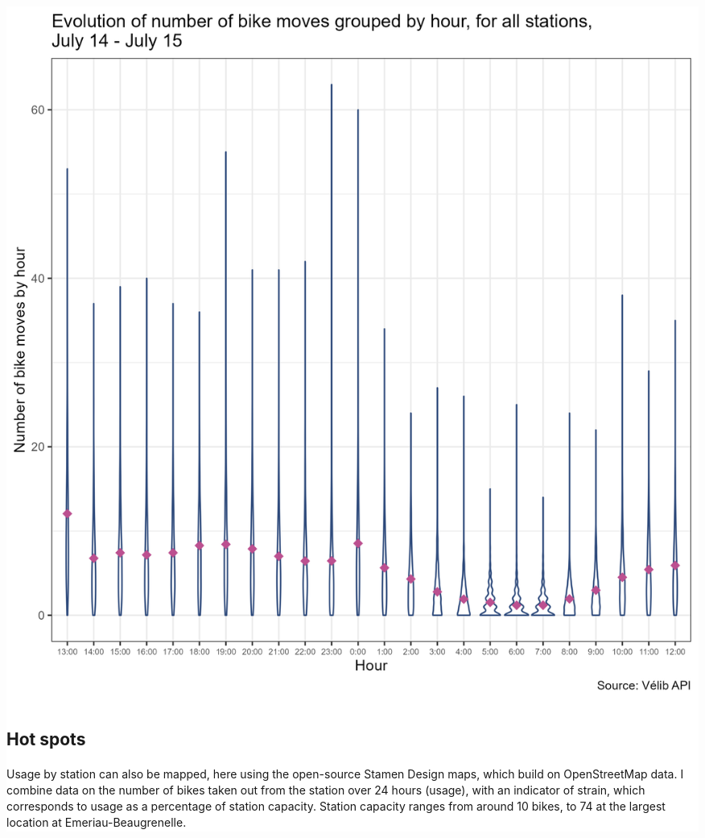 ![](/images/velib_bastille/violin_plots.png)

## Hot spots
Usage by station can also be mapped, here using the open-source Stamen Design maps, which build on OpenStreetMap data. I combine data on the number of bikes taken out from the station over 24 hours (usage), with an indicator of strain, which corresponds to usage as a percentage of station capacity. Station capacity ranges from around 10 bikes, to 74 at the largest location at Emeriau-Beaugrenelle.